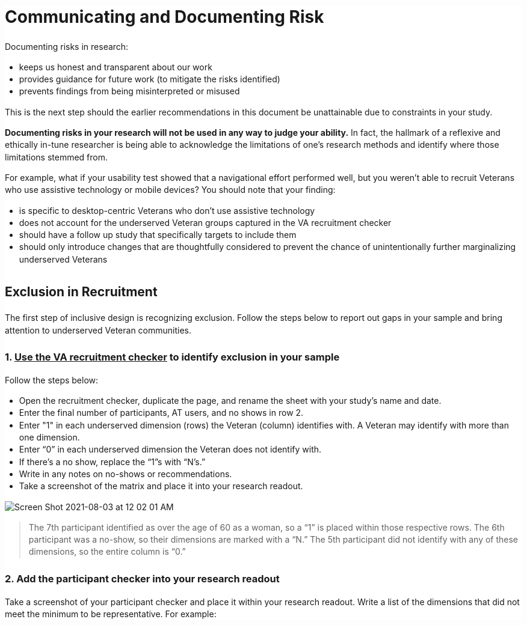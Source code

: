 # Communicating and Documenting Risk
Documenting risks in research:
- keeps us honest and transparent about our work
- provides guidance for future work (to mitigate the risks identified)
- prevents findings from being misinterpreted or misused

This is the next step should the earlier recommendations in this document be unattainable due to constraints in your study. 

**Documenting risks in your research will not be used in any way to judge your ability.** In fact, the hallmark of a reflexive and ethically in-tune researcher is being able to acknowledge the limitations of one’s research methods and identify where those limitations stemmed from. 

For example, what if your usability test showed that a navigational effort performed well, but you weren’t able to recruit Veterans who use assistive technology or mobile devices? You should note that your finding:
- is specific to desktop-centric Veterans who don’t use assistive technology
- does not account for the underserved Veteran groups captured in the VA recruitment checker 
- should have a follow up study that specifically targets to include them
- should only introduce changes that are thoughtfully considered to prevent the chance of unintentionally further marginalizing underserved Veterans

## Exclusion in Recruitment
The first step of inclusive design is recognizing exclusion. Follow the steps below to report out gaps in your sample and bring attention to underserved Veteran communities.

### 1. [Use the VA recruitment checker](https://docs.google.com/spreadsheets/d/1pq7TSHZonfpzAQBJj6B2geGHlNUwZEs4DzEvxcRgu0o/edit?usp=sharing) to identify exclusion in your sample
Follow the steps below:
- Open the recruitment checker, duplicate the page, and rename the sheet with your study’s name and date.
- Enter the final number of participants, AT users, and no shows in row 2.
- Enter "1" in each underserved dimension (rows) the Veteran (column) identifies with. A Veteran may identify with more than one dimension.
- Enter “0” in each underserved dimension the Veteran does not identify with.
- If there’s a no show, replace the “1”s with “N’s.”
- Write in any notes on no-shows or recommendations.
- Take a screenshot of the matrix and place it into your research readout.

<img width="626" alt="Screen Shot 2021-08-03 at 12 02 01 AM" src="https://user-images.githubusercontent.com/14154792/127955705-0c43df3e-0c76-468d-bcc7-03566f120ccd.png">

> The 7th participant identified as over the age of 60 as a woman, so a “1” is placed within those respective rows. The 6th participant was a no-show, so their dimensions are marked with a “N.” The 5th participant did not identify with any of these dimensions, so the entire column is “0.” 

### 2. Add the participant checker into your research readout 
Take a screenshot of your participant checker and place it within your research readout. Write a list of the dimensions that did not meet the minimum to be representative. For example:
